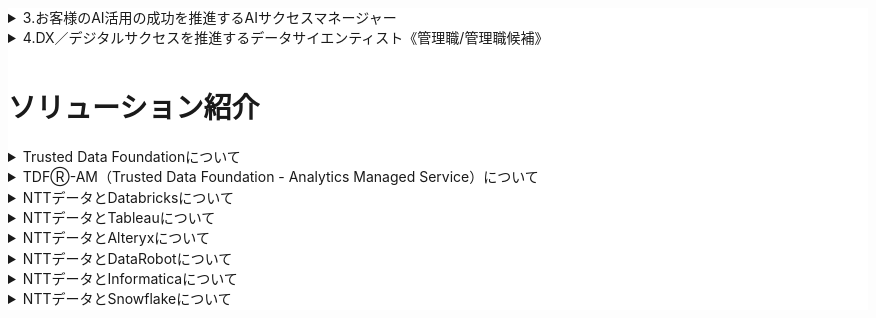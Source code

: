 <details><summary>3.お客様のAI活用の成功を推進するAIサクセスマネージャー</summary></details>

<details><summary>4.DX／デジタルサクセスを推進するデータサイエンティスト《管理職/管理職候補》</summary></details>


# ソリューション紹介

<details><summary> Trusted Data Foundationについて</summary></details>

<details><summary> TDFⓇ-AM（Trusted Data Foundation - Analytics Managed Service）について</summary></details>


<details><summary> NTTデータとDatabricksについて </summary></details>


<details><summary>NTTデータとTableauについて </summary></details>


<details><summary>NTTデータとAlteryxについて </summary></details>

<details><summary>NTTデータとDataRobotについて </summary></details>

<details><summary> NTTデータとInformaticaについて</summary></details>

<details><summary>NTTデータとSnowflakeについて </summary></details>
